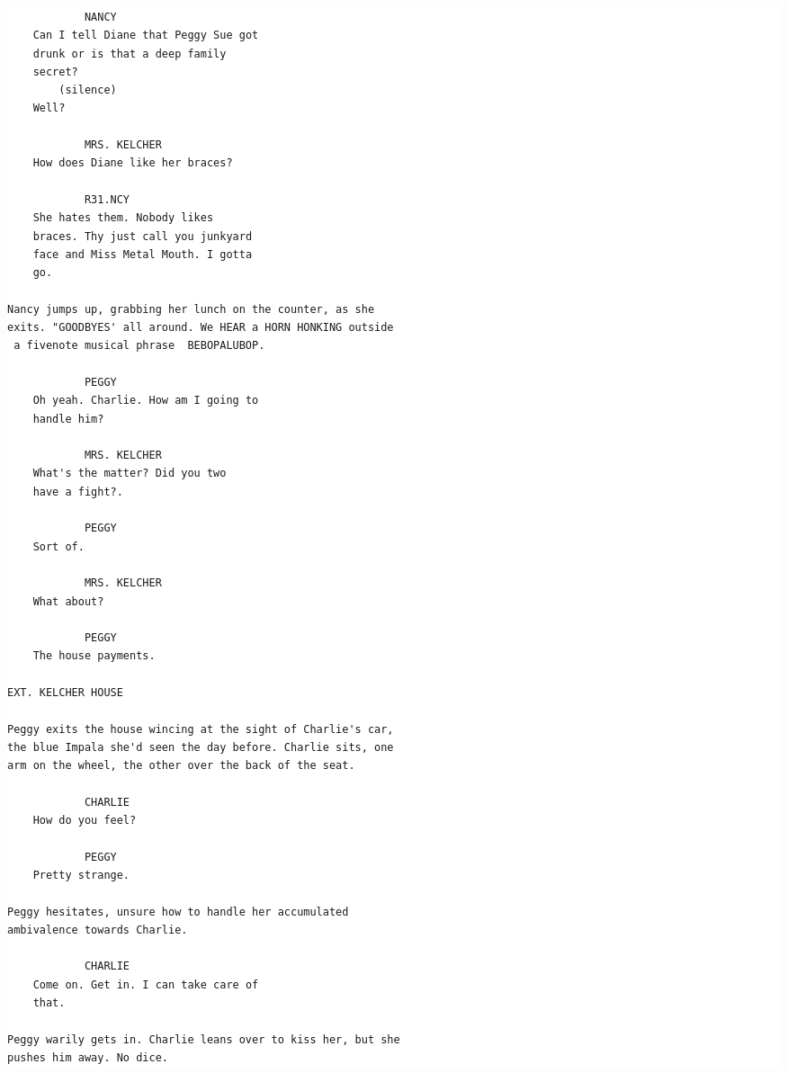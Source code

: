 				NANCY
		Can I tell Diane that Peggy Sue got
		drunk or is that a deep family
		secret?
			(silence)
		Well?

				MRS. KELCHER
		How does Diane like her braces?

				R31.NCY
		She hates them. Nobody likes
		braces. Thy just call you junkyard
		face and Miss Metal Mouth. I gotta
		go.

	Nancy jumps up, grabbing her lunch on the counter, as she
	exits. "GOODBYES' all around. We HEAR a HORN HONKING outside
	 a fivenote musical phrase  BEBOPALUBOP.

				PEGGY
		Oh yeah. Charlie. How am I going to
		handle him?

				MRS. KELCHER
		What's the matter? Did you two 
		have a fight?.

				PEGGY
		Sort of.

				MRS. KELCHER
		What about?

				PEGGY
		The house payments.

	EXT. KELCHER HOUSE 

	Peggy exits the house wincing at the sight of Charlie's car,
	the blue Impala she'd seen the day before. Charlie sits, one
	arm on the wheel, the other over the back of the seat.

				CHARLIE
		How do you feel?

				PEGGY
		Pretty strange.

	Peggy hesitates, unsure how to handle her accumulated
	ambivalence towards Charlie.

				CHARLIE
		Come on. Get in. I can take care of
		that.

	Peggy warily gets in. Charlie leans over to kiss her, but she
	pushes him away. No dice.
